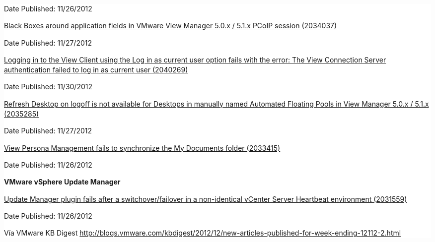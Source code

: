 Date Published: 11/26/2012
  
<a href="http://kb.vmware.com/kb/2034037" target="_blank">Black Boxes around application fields in VMware View Manager 5.0.x / 5.1.x PCoIP session (2034037)</a>
  
Date Published: 11/27/2012
  
<a href="http://kb.vmware.com/kb/2040269" target="_blank">Logging in to the View Client using the Log in as current user option fails with the error: The View Connection Server authentication failed to log in as current user (2040269)</a>
  
Date Published: 11/30/2012
  
<a href="http://kb.vmware.com/kb/2035285" target="_blank">Refresh Desktop on logoff is not available for Desktops in manually named Automated Floating Pools in View Manager 5.0.x / 5.1.x (2035285)</a>
  
Date Published: 11/27/2012
  
<a href="http://kb.vmware.com/kb/2033415" target="_blank">View Persona Management fails to synchronize the My Documents folder (2033415)</a>
  
Date Published: 11/26/2012

**VMware vSphere Update Manager**
  
<a href="http://kb.vmware.com/kb/2031559" target="_blank">Update Manager plugin fails after a switchover/failover in a non-identical vCenter Server Heartbeat environment (2031559)</a>
  
Date Published: 11/26/2012

Vía VMware KB Digest http://blogs.vmware.com/kbdigest/2012/12/new-articles-published-for-week-ending-12112-2.html